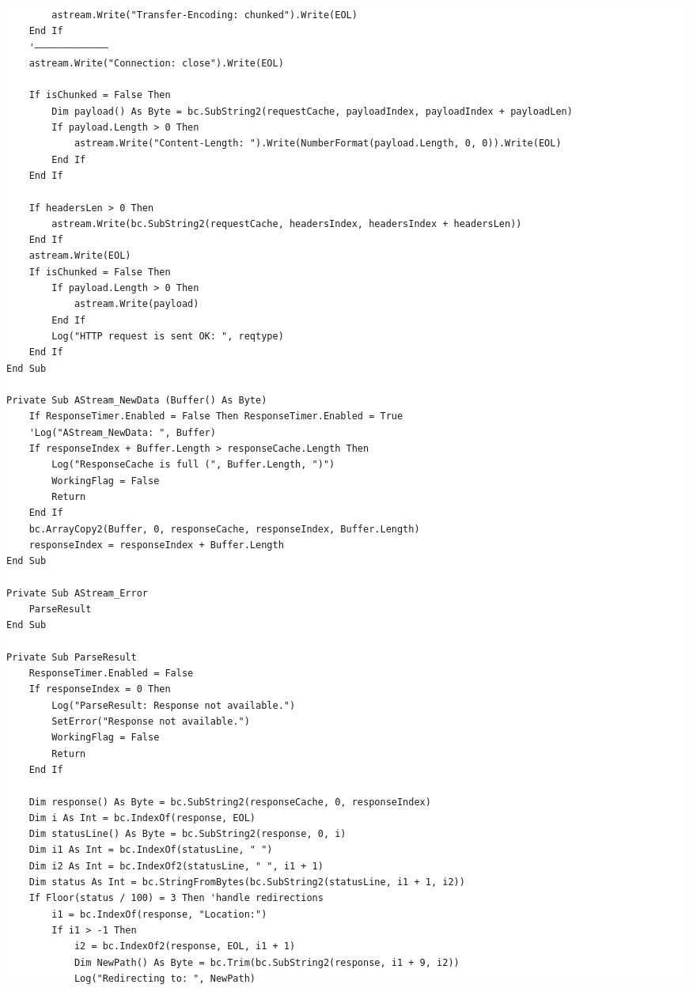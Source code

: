 ```B4X
        astream.Write("Transfer-Encoding: chunked").Write(EOL)  
    End If  
    '—————————————  
    astream.Write("Connection: close").Write(EOL)  
   
    If isChunked = False Then  
        Dim payload() As Byte = bc.SubString2(requestCache, payloadIndex, payloadIndex + payloadLen)  
        If payload.Length > 0 Then  
            astream.Write("Content-Length: ").Write(NumberFormat(payload.Length, 0, 0)).Write(EOL)  
        End If  
    End If  
   
    If headersLen > 0 Then  
        astream.Write(bc.SubString2(requestCache, headersIndex, headersIndex + headersLen))  
    End If  
    astream.Write(EOL)  
    If isChunked = False Then  
        If payload.Length > 0 Then  
            astream.Write(payload)  
        End If  
        Log("HTTP request is sent OK: ", reqtype)  
    End If  
End Sub  
  
Private Sub AStream_NewData (Buffer() As Byte)  
    If ResponseTimer.Enabled = False Then ResponseTimer.Enabled = True  
    'Log("AStream_NewData: ", Buffer)  
    If responseIndex + Buffer.Length > responseCache.Length Then  
        Log("ResponseCache is full (", Buffer.Length, ")")  
        WorkingFlag = False  
        Return  
    End If  
    bc.ArrayCopy2(Buffer, 0, responseCache, responseIndex, Buffer.Length)  
    responseIndex = responseIndex + Buffer.Length  
End Sub  
  
Private Sub AStream_Error  
    ParseResult  
End Sub  
  
Private Sub ParseResult  
    ResponseTimer.Enabled = False  
    If responseIndex = 0 Then  
        Log("ParseResult: Response not available.")  
        SetError("Response not available.")  
        WorkingFlag = False  
        Return  
    End If  
  
    Dim response() As Byte = bc.SubString2(responseCache, 0, responseIndex)  
    Dim i As Int = bc.IndexOf(response, EOL)  
    Dim statusLine() As Byte = bc.SubString2(response, 0, i)  
    Dim i1 As Int = bc.IndexOf(statusLine, " ")  
    Dim i2 As Int = bc.IndexOf2(statusLine, " ", i1 + 1)  
    Dim status As Int = bc.StringFromBytes(bc.SubString2(statusLine, i1 + 1, i2))  
    If Floor(status / 100) = 3 Then 'handle redirections  
        i1 = bc.IndexOf(response, "Location:")  
        If i1 > -1 Then  
            i2 = bc.IndexOf2(response, EOL, i1 + 1)  
            Dim NewPath() As Byte = bc.Trim(bc.SubString2(response, i1 + 9, i2))  
            Log("Redirecting to: ", NewPath)  
```
